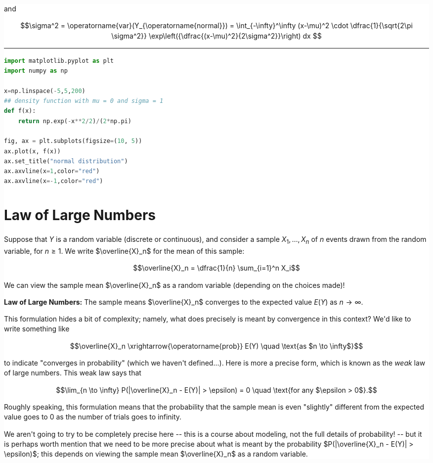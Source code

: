 and

$$\sigma^2 = \operatorname{var}(Y_{\operatorname{normal}}) = \int_{-\infty}^\infty (x-\mu)^2 \cdot \dfrac{1}{\sqrt{2\pi \sigma^2}} \exp\left({\dfrac{(x-\mu)^2}{2\sigma^2}}\right) dx $$

-------


```python slideshow={"slide_type": "subslide"}
import matplotlib.pyplot as plt
import numpy as np

x=np.linspace(-5,5,200)
## density function with mu = 0 and sigma = 1
def f(x):
    return np.exp(-x**2/2)/(2*np.pi)

fig, ax = plt.subplots(figsize=(10, 5))
ax.plot(x, f(x))
ax.set_title("normal distribution")
ax.axvline(x=1,color="red")
ax.axvline(x=-1,color="red")
```


Law of Large Numbers
====================

Suppose that $Y$ is a random variable (discrete or continuous), and consider a sample $X_1,\dots,X_n$ of $n$ events drawn from the random variable, for $n \ge 1$. We write $\overline{X}_n$ for the mean of this sample:

$$\overline{X}_n = \dfrac{1}{n} \sum_{i=1}^n X_i$$

We can view the sample mean $\overline{X}_n$ as a random variable (depending on the choices made)!

**Law of Large Numbers:** The sample means $\overline{X}_n$ converges to the expected value $E(Y)$ as $n \to \infty$.





This formulation hides a bit of complexity; namely, what does precisely is meant by convergence in this context? We'd like to write something like

$$\overline{X}_n \xrightarrow{\operatorname{prob}} E(Y) \quad \text{as $n \to \infty$}$$

to indicate "converges in probability" (which we haven't defined...). Here is more a precise form, which is known as the *weak* law of large numbers. This weak law says that

$$\lim_{n \to \infty} P(|\overline{X}_n - E(Y)| > \epsilon) = 0 \quad \text{for any $\epsilon > 0$}.$$

Roughly speaking, this formulation means that the probability that the sample mean is even "slightly" different from the expected value goes to 0 as the number of trials goes to infinity.





We aren't going to try to be completely precise here -- this is a course about modeling, not the full details of probability! -- but it is perhaps worth mention that we need to be more precise about what is meant by the probability $P(|\overline{X}_n - E(Y)| > \epsilon)$; this depends on viewing the sample mean $\overline{X}_n$ as a random variable.
